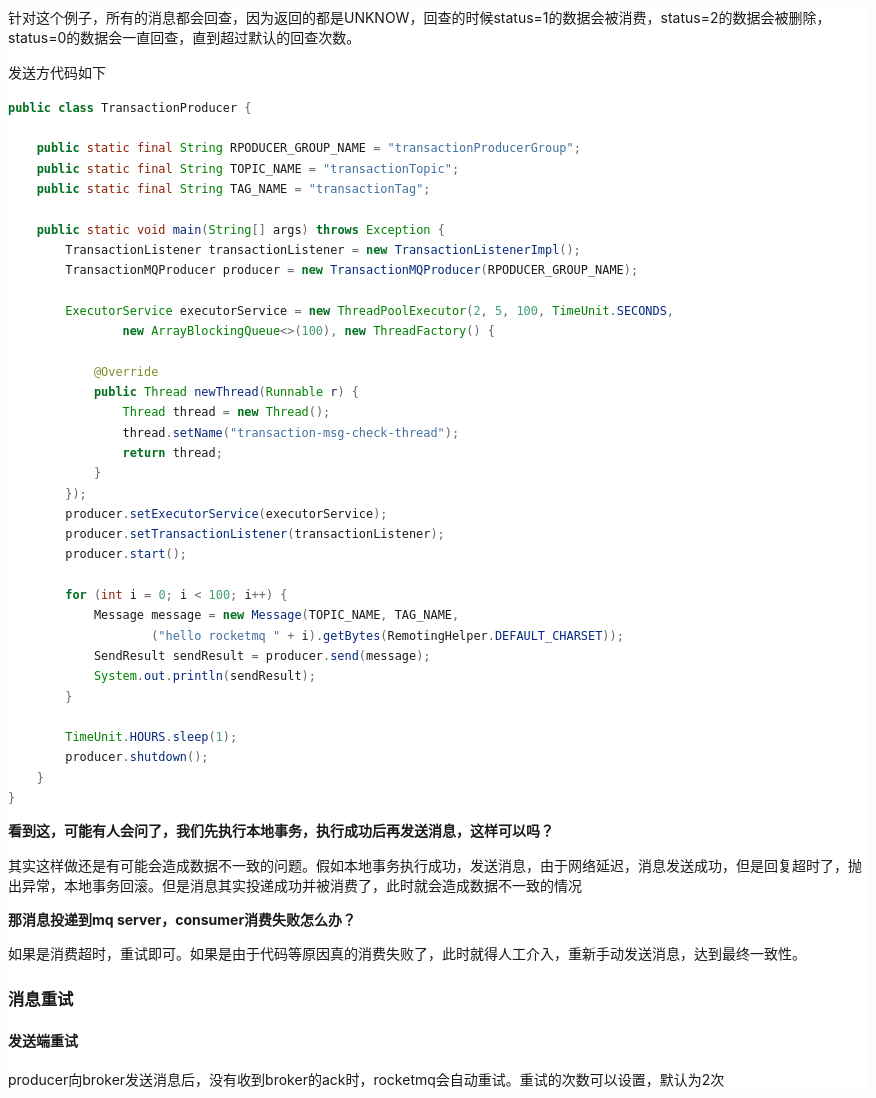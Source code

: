 针对这个例子，所有的消息都会回查，因为返回的都是UNKNOW，回查的时候status=1的数据会被消费，status=2的数据会被删除，status=0的数据会一直回查，直到超过默认的回查次数。

发送方代码如下

```java
public class TransactionProducer {

    public static final String RPODUCER_GROUP_NAME = "transactionProducerGroup";
    public static final String TOPIC_NAME = "transactionTopic";
    public static final String TAG_NAME = "transactionTag";

    public static void main(String[] args) throws Exception {
        TransactionListener transactionListener = new TransactionListenerImpl();
        TransactionMQProducer producer = new TransactionMQProducer(RPODUCER_GROUP_NAME);

        ExecutorService executorService = new ThreadPoolExecutor(2, 5, 100, TimeUnit.SECONDS,
                new ArrayBlockingQueue<>(100), new ThreadFactory() {

            @Override
            public Thread newThread(Runnable r) {
                Thread thread = new Thread();
                thread.setName("transaction-msg-check-thread");
                return thread;
            }
        });
        producer.setExecutorService(executorService);
        producer.setTransactionListener(transactionListener);
        producer.start();

        for (int i = 0; i < 100; i++) {
            Message message = new Message(TOPIC_NAME, TAG_NAME,
                    ("hello rocketmq " + i).getBytes(RemotingHelper.DEFAULT_CHARSET));
            SendResult sendResult = producer.send(message);
            System.out.println(sendResult);
        }

        TimeUnit.HOURS.sleep(1);
        producer.shutdown();
    }
}
```

**看到这，可能有人会问了，我们先执行本地事务，执行成功后再发送消息，这样可以吗？**

其实这样做还是有可能会造成数据不一致的问题。假如本地事务执行成功，发送消息，由于网络延迟，消息发送成功，但是回复超时了，抛出异常，本地事务回滚。但是消息其实投递成功并被消费了，此时就会造成数据不一致的情况

**那消息投递到mq server，consumer消费失败怎么办？**

如果是消费超时，重试即可。如果是由于代码等原因真的消费失败了，此时就得人工介入，重新手动发送消息，达到最终一致性。

### 消息重试
#### 发送端重试
producer向broker发送消息后，没有收到broker的ack时，rocketmq会自动重试。重试的次数可以设置，默认为2次
